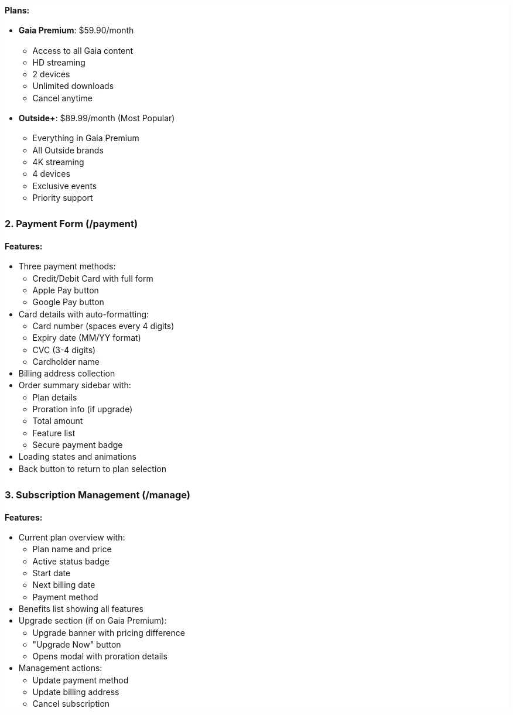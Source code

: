 **Plans:**
- **Gaia Premium**: $59.90/month
  - Access to all Gaia content
  - HD streaming
  - 2 devices
  - Unlimited downloads
  - Cancel anytime

- **Outside+**: $89.99/month (Most Popular)
  - Everything in Gaia Premium
  - All Outside brands
  - 4K streaming
  - 4 devices
  - Exclusive events
  - Priority support

### 2. Payment Form (/payment)
**Features:**
- Three payment methods:
  - Credit/Debit Card with full form
  - Apple Pay button
  - Google Pay button
- Card details with auto-formatting:
  - Card number (spaces every 4 digits)
  - Expiry date (MM/YY format)
  - CVC (3-4 digits)
  - Cardholder name
- Billing address collection
- Order summary sidebar with:
  - Plan details
  - Proration info (if upgrade)
  - Total amount
  - Feature list
  - Secure payment badge
- Loading states and animations
- Back button to return to plan selection

### 3. Subscription Management (/manage)
**Features:**
- Current plan overview with:
  - Plan name and price
  - Active status badge
  - Start date
  - Next billing date
  - Payment method
- Benefits list showing all features
- Upgrade section (if on Gaia Premium):
  - Upgrade banner with pricing difference
  - "Upgrade Now" button
  - Opens modal with proration details
- Management actions:
  - Update payment method
  - Update billing address
  - Cancel subscription
